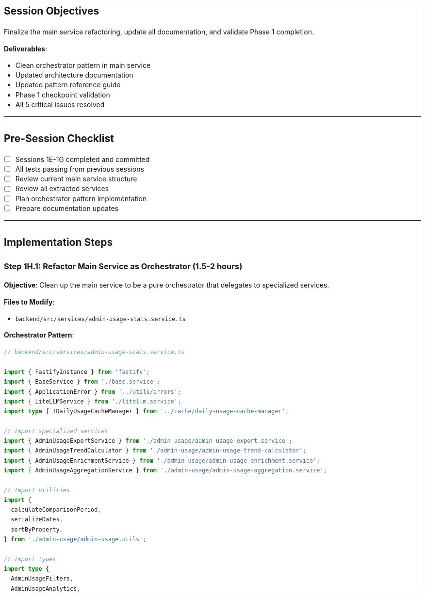 
## Session Objectives

Finalize the main service refactoring, update all documentation, and validate Phase 1 completion.

**Deliverables**:

- Clean orchestrator pattern in main service
- Updated architecture documentation
- Updated pattern reference guide
- Phase 1 checkpoint validation
- All 5 critical issues resolved

---

## Pre-Session Checklist

- [ ] Sessions 1E-1G completed and committed
- [ ] All tests passing from previous sessions
- [ ] Review current main service structure
- [ ] Review all extracted services
- [ ] Plan orchestrator pattern implementation
- [ ] Prepare documentation updates

---

## Implementation Steps

### Step 1H.1: Refactor Main Service as Orchestrator (1.5-2 hours)

**Objective**: Clean up the main service to be a pure orchestrator that delegates to specialized services.

**Files to Modify**:

- `backend/src/services/admin-usage-stats.service.ts`

**Orchestrator Pattern**:

```typescript
// backend/src/services/admin-usage-stats.service.ts

import { FastifyInstance } from 'fastify';
import { BaseService } from './base.service';
import { ApplicationError } from '../utils/errors';
import { LiteLLMService } from './litellm.service';
import type { IDailyUsageCacheManager } from '../cache/daily-usage-cache-manager';

// Import specialized services
import { AdminUsageExportService } from './admin-usage/admin-usage-export.service';
import { AdminUsageTrendCalculator } from './admin-usage/admin-usage-trend-calculator';
import { AdminUsageEnrichmentService } from './admin-usage/admin-usage-enrichment.service';
import { AdminUsageAggregationService } from './admin-usage/admin-usage-aggregation.service';

// Import utilities
import {
  calculateComparisonPeriod,
  serializeDates,
  sortByProperty,
} from './admin-usage/admin-usage.utils';

// Import types
import type {
  AdminUsageFilters,
  AdminUsageAnalytics,
```